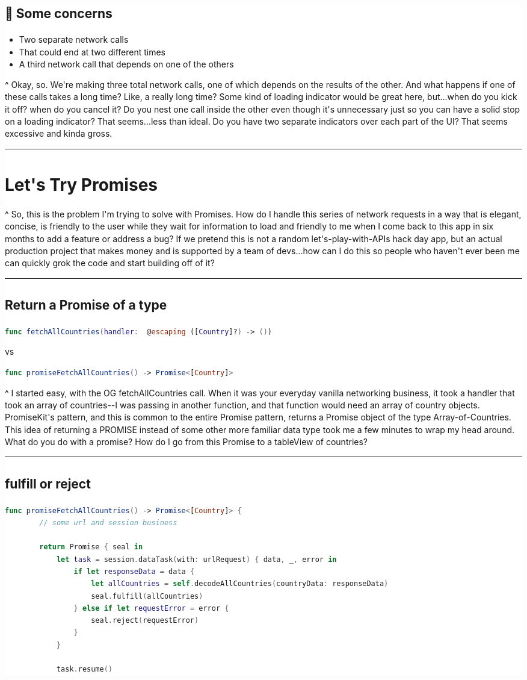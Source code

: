 
## 🤔 Some concerns 

- Two separate network calls 
- That could end at two different times 
- A third network call that depends on one of the others 

^ Okay, so. We're making three total network calls, one of which depends on the results of the other. And what happens if one of these calls takes a long time? Like, a really long time? Some kind of loading indicator would be great here, but...when do you kick it off? when do you cancel it? Do you nest one call inside the other even though it's unnecessary just so you can have a solid stop on a loading indicator? That seems...less than ideal. Do you have two separate indicators over each part of the UI? That seems excessive and kinda gross. 

---

# Let's Try Promises 

^ So, this is the problem I'm trying to solve with Promises. How do I handle this series of network requests in a way that is elegant, concise, is friendly to the user while they wait for information to load and friendly to me when I come back to this app in six months to add a feature or address a bug? If we pretend this is not a random let's-play-with-APIs hack day app, but an actual production project that makes money and is supported by a team of devs...how can I do this so people who haven't ever been me can quickly grok the code and start building off of it? 


---

## Return a Promise of a type 

```swift
func fetchAllCountries(handler:  @escaping ([Country]?) -> ())
``` 

vs 

```swift 
func promiseFetchAllCountries() -> Promise<[Country]>
``` 

^ I started easy, with the OG fetchAllCountries call. When it was your everyday vanilla networking business, it took a handler that took an array of countries--I was passing in another function, and that function would need an array of country objects. PromiseKit's pattern, and this is common to the entire Promise pattern, returns a Promise object of the type Array-of-Countries. This idea of returning a PROMISE instead of some other more familiar data type took me a few minutes to wrap my head around. What do you do with a promise? How do I go from this Promise to a tableView of countries? 

--- 

## **fulfill** or **reject** 

```swift 
func promiseFetchAllCountries() -> Promise<[Country]> {
        // some url and session business 
        
        return Promise { seal in
            let task = session.dataTask(with: urlRequest) { data, _, error in
                if let responseData = data {
                    let allCountries = self.decodeAllCountries(countryData: responseData)
                    seal.fulfill(allCountries)
                } else if let requestError = error {
                    seal.reject(requestError)
                }
            }
            
            task.resume()
```